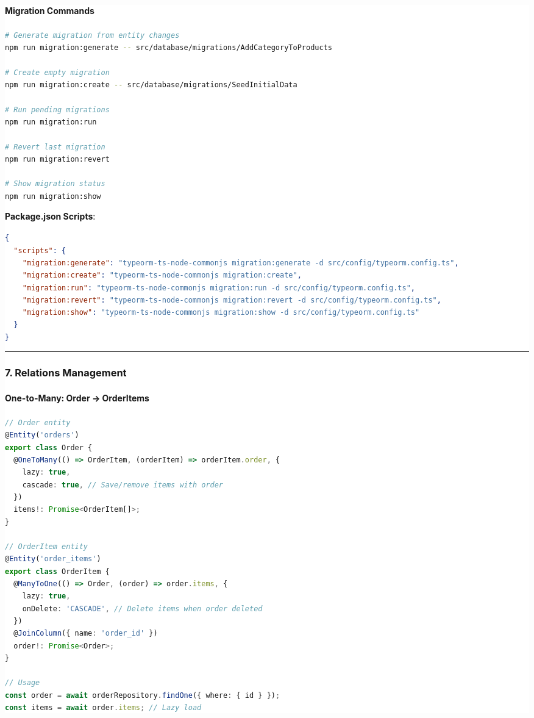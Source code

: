 #### Migration Commands

```bash
# Generate migration from entity changes
npm run migration:generate -- src/database/migrations/AddCategoryToProducts

# Create empty migration
npm run migration:create -- src/database/migrations/SeedInitialData

# Run pending migrations
npm run migration:run

# Revert last migration
npm run migration:revert

# Show migration status
npm run migration:show
```

**Package.json Scripts**:

```json
{
  "scripts": {
    "migration:generate": "typeorm-ts-node-commonjs migration:generate -d src/config/typeorm.config.ts",
    "migration:create": "typeorm-ts-node-commonjs migration:create",
    "migration:run": "typeorm-ts-node-commonjs migration:run -d src/config/typeorm.config.ts",
    "migration:revert": "typeorm-ts-node-commonjs migration:revert -d src/config/typeorm.config.ts",
    "migration:show": "typeorm-ts-node-commonjs migration:show -d src/config/typeorm.config.ts"
  }
}
```

---

### 7. **Relations Management**

#### One-to-Many: Order → OrderItems

```typescript
// Order entity
@Entity('orders')
export class Order {
  @OneToMany(() => OrderItem, (orderItem) => orderItem.order, {
    lazy: true,
    cascade: true, // Save/remove items with order
  })
  items!: Promise<OrderItem[]>;
}

// OrderItem entity
@Entity('order_items')
export class OrderItem {
  @ManyToOne(() => Order, (order) => order.items, {
    lazy: true,
    onDelete: 'CASCADE', // Delete items when order deleted
  })
  @JoinColumn({ name: 'order_id' })
  order!: Promise<Order>;
}

// Usage
const order = await orderRepository.findOne({ where: { id } });
const items = await order.items; // Lazy load
```